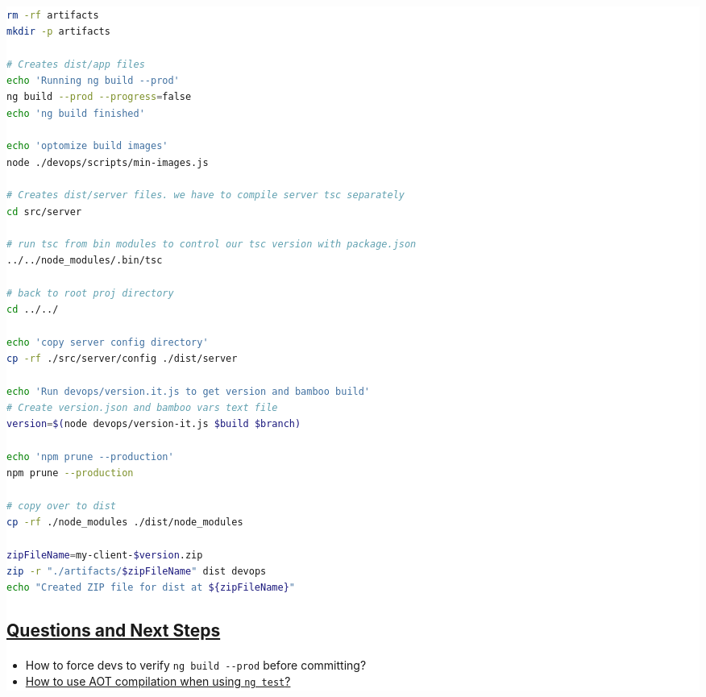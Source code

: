```sh
rm -rf artifacts
mkdir -p artifacts

# Creates dist/app files
echo 'Running ng build --prod'
ng build --prod --progress=false
echo 'ng build finished'

echo 'optomize build images'
node ./devops/scripts/min-images.js

# Creates dist/server files. we have to compile server tsc separately
cd src/server

# run tsc from bin modules to control our tsc version with package.json
../../node_modules/.bin/tsc

# back to root proj directory
cd ../../

echo 'copy server config directory'
cp -rf ./src/server/config ./dist/server

echo 'Run devops/version.it.js to get version and bamboo build'
# Create version.json and bamboo vars text file
version=$(node devops/version-it.js $build $branch)

echo 'npm prune --production'
npm prune --production

# copy over to dist
cp -rf ./node_modules ./dist/node_modules

zipFileName=my-client-$version.zip
zip -r "./artifacts/$zipFileName" dist devops
echo "Created ZIP file for dist at ${zipFileName}"
```

<a name="questions"></a>
## [Questions and Next Steps](#questions)

- How to force devs to verify `ng build --prod` before committing?
- [How to use AOT compilation when using `ng test`?](https://stackoverflow.com/questions/45642545/how-to-run-angular-cli-ng-test-with-production-build-settings-and-aot-enabled)






